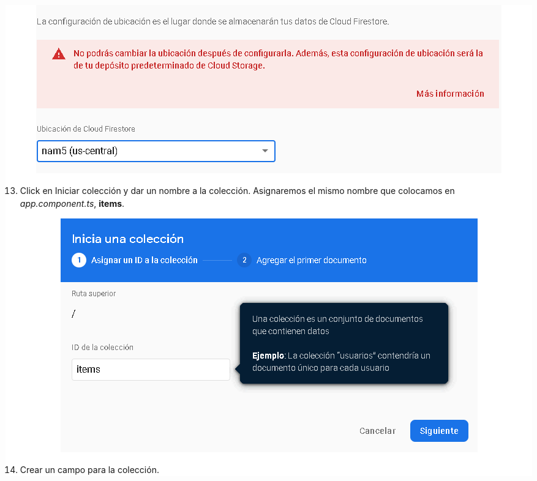 <p align="center">
<img src="images/Firebase_ubicacion_database.PNG">
</p>

13. Click en Iniciar colección y dar un nombre a la colección. Asignaremos el mismo nombre que colocamos en _app.component.ts_, __items__.

<p align="center">
<img src="images/Firebase_Angular_crear_coleccion.PNG">
</p>

14. Crear un campo para la colección.

<p align="center">
